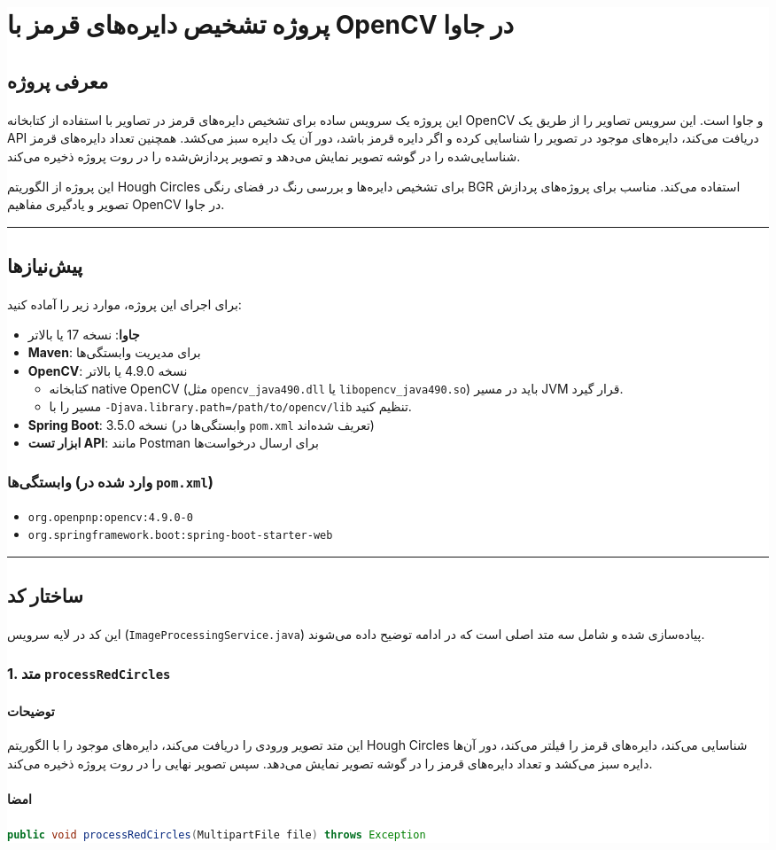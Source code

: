 # پروژه تشخیص دایره‌های قرمز با OpenCV در جاوا

## معرفی پروژه

این پروژه یک سرویس ساده برای تشخیص دایره‌های قرمز در تصاویر با استفاده از کتابخانه OpenCV و جاوا است. این سرویس تصاویر را از طریق یک API دریافت می‌کند، دایره‌های موجود در تصویر را شناسایی کرده و اگر دایره قرمز باشد، دور آن یک دایره سبز می‌کشد. همچنین تعداد دایره‌های قرمز شناسایی‌شده را در گوشه تصویر نمایش می‌دهد و تصویر پردازش‌شده را در روت پروژه ذخیره می‌کند.

این پروژه از الگوریتم Hough Circles برای تشخیص دایره‌ها و بررسی رنگ در فضای رنگی BGR استفاده می‌کند. مناسب برای پروژه‌های پردازش تصویر و یادگیری مفاهیم OpenCV در جاوا.

---

## پیش‌نیازها

برای اجرای این پروژه، موارد زیر را آماده کنید:

- **جاوا**: نسخه 17 یا بالاتر
- **Maven**: برای مدیریت وابستگی‌ها
- **OpenCV**: نسخه 4.9.0 یا بالاتر
  - کتابخانه native OpenCV (مثل `opencv_java490.dll` یا `libopencv_java490.so`) باید در مسیر JVM قرار گیرد.
  - مسیر را با `-Djava.library.path=/path/to/opencv/lib` تنظیم کنید.
- **Spring Boot**: نسخه 3.5.0 (وابستگی‌ها در `pom.xml` تعریف شده‌اند)
- **ابزار تست API**: مانند Postman برای ارسال درخواست‌ها

### وابستگی‌ها (وارد شده در `pom.xml`)

- `org.openpnp:opencv:4.9.0-0`
- `org.springframework.boot:spring-boot-starter-web`

---

## ساختار کد

این کد در لایه سرویس (`ImageProcessingService.java`) پیاده‌سازی شده و شامل سه متد اصلی است که در ادامه توضیح داده می‌شوند.

### 1. متد `processRedCircles`

#### توضیحات

این متد تصویر ورودی را دریافت می‌کند، دایره‌های موجود را با الگوریتم Hough Circles شناسایی می‌کند، دایره‌های قرمز را فیلتر می‌کند، دور آن‌ها دایره سبز می‌کشد و تعداد دایره‌های قرمز را در گوشه تصویر نمایش می‌دهد. سپس تصویر نهایی را در روت پروژه ذخیره می‌کند.

#### امضا

```java
public void processRedCircles(MultipartFile file) throws Exception
```
